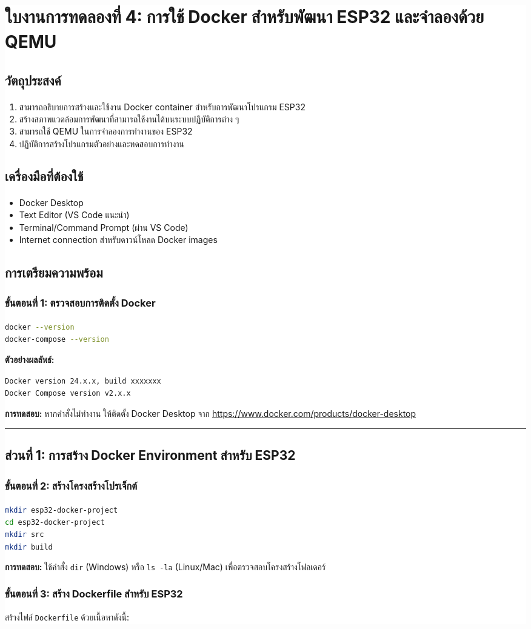 # ใบงานการทดลองที่ 4: การใช้ Docker สำหรับพัฒนา ESP32 และจำลองด้วย QEMU

## วัตถุประสงค์
1. สามารถอธิบายการสร้างและใช้งาน Docker container สำหรับการพัฒนาโปรแกรม ESP32 
2. สร้างสภาพแวดล้อมการพัฒนาที่สามารถใช้งานได้บนระบบปฏิบัติการต่าง ๆ
3. สามารถใช้ QEMU ในการจำลองการทำงานของ ESP32
4. ปฏิบัติการสร้างโปรแกรมตัวอย่างและทดสอบการทำงาน

## เครื่องมือที่ต้องใช้
- Docker Desktop
- Text Editor (VS Code แนะนำ)
- Terminal/Command Prompt (ผ่าน VS Code)
- Internet connection สำหรับดาวน์โหลด Docker images

## การเตรียมความพร้อม

### ขั้นตอนที่ 1: ตรวจสอบการติดตั้ง Docker
```bash
docker --version
docker-compose --version
```

**ตัวอย่างผลลัพธ์:**
```
Docker version 24.x.x, build xxxxxxx
Docker Compose version v2.x.x
```

**การทดสอบ:** หากคำสั่งไม่ทำงาน ให้ติดตั้ง Docker Desktop จาก https://www.docker.com/products/docker-desktop

---

## ส่วนที่ 1: การสร้าง Docker Environment สำหรับ ESP32

### ขั้นตอนที่ 2: สร้างโครงสร้างโปรเจ็กต์
```bash
mkdir esp32-docker-project
cd esp32-docker-project
mkdir src
mkdir build
```

**การทดสอบ:** ใช้คำสั่ง `dir` (Windows) หรือ `ls -la` (Linux/Mac) เพื่อตรวจสอบโครงสร้างโฟลเดอร์

### ขั้นตอนที่ 3: สร้าง Dockerfile สำหรับ ESP32
สร้างไฟล์ `Dockerfile` ด้วยเนื้อหาดังนี้:
